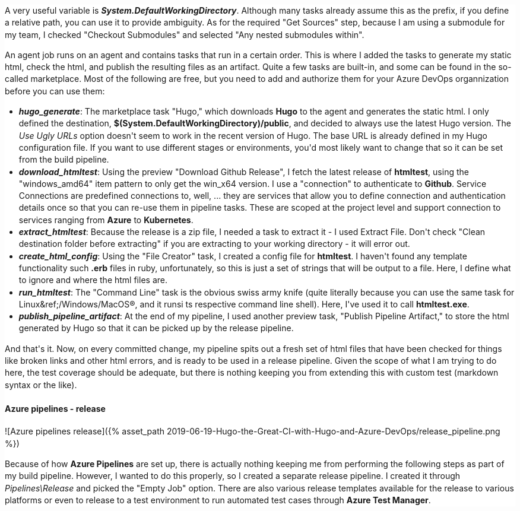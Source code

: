 A very useful variable is ***System.DefaultWorkingDirectory***. Although many tasks already assume this as the prefix, if you define a relative path, you can use it to provide ambiguity. As for the required "Get Sources" step, because I am using a submodule for my team, I checked "Checkout Submodules" and selected "Any nested submodules within". 

An agent job runs on an agent and contains tasks that run in a certain order. This is where I added the tasks to generate my static html, check the html, and publish the resulting files as an artifact. Quite a few tasks are built-in, and some can be found in the so-called marketplace. Most of the following are free, but you need to add and authorize them for your Azure DevOps organnization before you can use them:

- ***hugo_generate***: The marketplace task "Hugo," which downloads **Hugo** to the agent and generates the static html. I only defined the destination, **$(System.DefaultWorkingDirectory)/public**, and decided to always use the latest Hugo version. The *Use Ugly URLs* option doesn't seem to work in the recent version of Hugo. The base URL is already defined in my Hugo configuration file. If you want to use different stages or environments, you'd most likely want to change that so it can be set from the build pipeline. 
- ***download_htmltest***: Using the preview "Download Github Release", I fetch the latest release of **htmltest**, using the "windows_amd64" item pattern to only get the win_x64 version. I use a "connection" to authenticate to **Github**. Service Connections are predefined connections to, well, ... they are services that allow you to define connection and authentication details once so that you can re-use them in pipeline tasks. These are scoped at the project level and support connection to services ranging from **Azure** to **Kubernetes**.
- ***extract_htmltest***: Because the release is a zip file, I needed a task to extract it - I used Extract File. Don't check "Clean destination folder before extracting" if you are extracting to your working directory - it will error out.
- ***create_html_config***: Using the "File Creator" task, I created a config file for **htmltest**. I haven't found any template functionality such **.erb** files in ruby, unfortunately, so this is just a set of strings that will be output to a file. Here, I define what to ignore and where the html files are.
- ***run_htmltest***: The "Command Line" task is the obvious swiss army knife (quite literally because you can use the same task for Linux&ref;/Windows/MacOS&reg;, and it runsi ts respective command line shell). Here, I've used it to call **htmltest.exe**. 
- ***publish_pipeline_artifact***: At the end of my pipeline, I used another preview task, "Publish Pipeline Artifact," to store the html generated by Hugo so that it can be picked up by the release pipeline. 

And that's it. Now, on every committed change, my pipeline spits out a fresh set of html files that have been checked for things like broken links and other html errors, and is ready to be used in a release pipeline. Given the scope of what I am trying to do here, the test coverage should be adequate, but there is nothing keeping you from extending this with custom test (markdown syntax or the like). 

#### Azure pipelines - release

![Azure pipelines release]({% asset_path 2019-06-19-Hugo-the-Great-CI-with-Hugo-and-Azure-DevOps/release_pipeline.png %})

Because of how **Azure Pipelines** are set up, there is actually nothing keeping me from performing the following steps as part of my build pipeline. However, I wanted to do this properly, so I created a separate release pipeline. I created it through *Pipelines\Release* and picked the "Empty Job" option. There are also various release templates available for the release to various platforms or even to release to a test environment to run automated test cases through **Azure Test Manager**.
